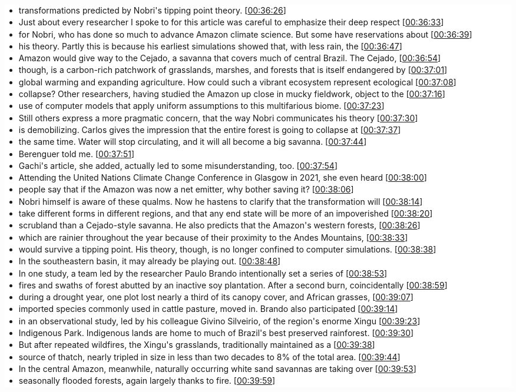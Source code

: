 *  transformations predicted by Nobri's tipping point theory. [[00:36:26](https://www.youtube.com/watch?v=rpzVvhE7np4&t=2186.76s)]
*  Just about every researcher I spoke to for this article was careful to emphasize their deep respect [[00:36:33](https://www.youtube.com/watch?v=rpzVvhE7np4&t=2193.8s)]
*  for Nobri, who has done so much to advance Amazon climate science. But some have reservations about [[00:36:39](https://www.youtube.com/watch?v=rpzVvhE7np4&t=2199.48s)]
*  his theory. Partly this is because his earliest simulations showed that, with less rain, the [[00:36:47](https://www.youtube.com/watch?v=rpzVvhE7np4&t=2207.0s)]
*  Amazon would give way to the Cejado, a savanna that covers much of central Brazil. The Cejado, [[00:36:54](https://www.youtube.com/watch?v=rpzVvhE7np4&t=2214.28s)]
*  though, is a carbon-rich patchwork of grasslands, marshes, and forests that is itself endangered by [[00:37:01](https://www.youtube.com/watch?v=rpzVvhE7np4&t=2221.88s)]
*  global warming and expanding agriculture. How could such a vibrant ecosystem represent ecological [[00:37:08](https://www.youtube.com/watch?v=rpzVvhE7np4&t=2228.6000000000004s)]
*  collapse? Other researchers, having studied the Amazon up close in mucky fieldwork, object to the [[00:37:16](https://www.youtube.com/watch?v=rpzVvhE7np4&t=2236.2000000000003s)]
*  use of computer models that apply uniform assumptions to this multifarious biome. [[00:37:23](https://www.youtube.com/watch?v=rpzVvhE7np4&t=2243.48s)]
*  Still others express a more pragmatic concern, that the way Nobri communicates his theory [[00:37:30](https://www.youtube.com/watch?v=rpzVvhE7np4&t=2250.44s)]
*  is demobilizing. Carlos gives the impression that the entire forest is going to collapse at [[00:37:37](https://www.youtube.com/watch?v=rpzVvhE7np4&t=2257.64s)]
*  the same time. Water will stop circulating, and it will all become a big savanna. [[00:37:44](https://www.youtube.com/watch?v=rpzVvhE7np4&t=2264.52s)]
*  Berenguer told me. [[00:37:51](https://www.youtube.com/watch?v=rpzVvhE7np4&t=2271.48s)]
*  Gachi's article, she added, actually led to some misunderstanding, too. [[00:37:54](https://www.youtube.com/watch?v=rpzVvhE7np4&t=2274.3599999999997s)]
*  Attending the United Nations Climate Change Conference in Glasgow in 2021, she even heard [[00:38:00](https://www.youtube.com/watch?v=rpzVvhE7np4&t=2280.2s)]
*  people say that if the Amazon was now a net emitter, why bother saving it? [[00:38:06](https://www.youtube.com/watch?v=rpzVvhE7np4&t=2286.7599999999998s)]
*  Nobri himself is aware of these qualms. Now he hastens to clarify that the transformation will [[00:38:14](https://www.youtube.com/watch?v=rpzVvhE7np4&t=2294.04s)]
*  take different forms in different regions, and that any end state will be more of an impoverished [[00:38:20](https://www.youtube.com/watch?v=rpzVvhE7np4&t=2300.28s)]
*  scrubland than a Cejado-style savanna. He also predicts that the Amazon's western forests, [[00:38:26](https://www.youtube.com/watch?v=rpzVvhE7np4&t=2306.6800000000003s)]
*  which are rainier throughout the year because of their proximity to the Andes Mountains, [[00:38:33](https://www.youtube.com/watch?v=rpzVvhE7np4&t=2313.96s)]
*  would survive a tipping point. His theory, though, is no longer confined to computer simulations. [[00:38:38](https://www.youtube.com/watch?v=rpzVvhE7np4&t=2318.44s)]
*  In the southeastern basin, it may already be playing out. [[00:38:48](https://www.youtube.com/watch?v=rpzVvhE7np4&t=2328.2000000000003s)]
*  In one study, a team led by the researcher Paulo Brando intentionally set a series of [[00:38:53](https://www.youtube.com/watch?v=rpzVvhE7np4&t=2333.56s)]
*  fires and swaths of forest abutted by an inactive soy plantation. After a second burn, coincidentally [[00:38:59](https://www.youtube.com/watch?v=rpzVvhE7np4&t=2339.88s)]
*  during a drought year, one plot lost nearly a third of its canopy cover, and African grasses, [[00:39:07](https://www.youtube.com/watch?v=rpzVvhE7np4&t=2347.24s)]
*  imported species commonly used in cattle pasture, moved in. Brando also participated [[00:39:14](https://www.youtube.com/watch?v=rpzVvhE7np4&t=2354.9199999999996s)]
*  in an observational study, led by his colleague Givino Silveirio, of the region's enorme Xingu [[00:39:23](https://www.youtube.com/watch?v=rpzVvhE7np4&t=2363.08s)]
*  Indigenous Park. Indigenous lands are home to much of Brazil's best preserved rainforest. [[00:39:30](https://www.youtube.com/watch?v=rpzVvhE7np4&t=2370.6s)]
*  But after repeated wildfires, the Xingu's grasslands, traditionally maintained as a [[00:39:38](https://www.youtube.com/watch?v=rpzVvhE7np4&t=2378.68s)]
*  source of thatch, nearly tripled in size in less than two decades to 8% of the total area. [[00:39:44](https://www.youtube.com/watch?v=rpzVvhE7np4&t=2384.6s)]
*  In the central Amazon, meanwhile, naturally occurring white sand savannas are taking over [[00:39:53](https://www.youtube.com/watch?v=rpzVvhE7np4&t=2393.4s)]
*  seasonally flooded forests, again largely thanks to fire. [[00:39:59](https://www.youtube.com/watch?v=rpzVvhE7np4&t=2399.96s)]